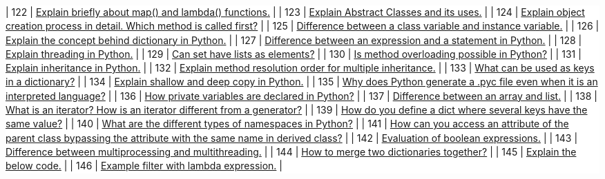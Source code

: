 | 122 | [Explain briefly about map() and lambda() functions.](#explain-briefly-about-map-and-lambda-functions)                                                                                                                               |
| 123 | [Explain Abstract Classes and its uses.](#explain-abstract-classes-and-its-uses)                                                                                                                                                     |
| 124 | [Explain object creation process in detail. Which method is called first?](#explain-object-creation-process-in-detail-which-method-is-called-first)                                                                                  |
| 125 | [Difference between a class variable and instance variable.](#difference-between-a-class-variable-and-instance-variable)                                                                                                             |
| 126 | [Explain the concept behind dictionary in Python.](#explain-the-concept-behind-dictionary-in-python)                                                                                                                                 |
| 127 | [Difference between an expression and a statement in Python.](#difference-between-an-expression-and-a-statement-in-python)                                                                                                           |
| 128 | [Explain threading in Python.](#explain-threading-in-python)                                                                                                                                                                         |
| 129 | [Can set have lists as elements?](#can-set-have-lists-as-elements)                                                                                                                                                                   |
| 130 | [Is method overloading possible in Python?](#is-method-overloading-possible-in-python)                                                                                                                                               |
| 131 | [Explain inheritance in Python.](#explain-inheritance-in-python)                                                                                                                                                                     |
| 132 | [Explain method resolution order for multiple inheritance.](#explain-method-resolution-order-for-multiple-inheritance)                                                                                                               |
| 133 | [What can be used as keys in a dictionary?](#what-can-be-used-as-keys-in-a-dictionary)                                                                                                                                               |
| 134 | [Explain shallow and deep copy in Python.](#explain-shallow-and-deep-copy-in-python)                                                                                                                                                 |
| 135 | [Why does Python generate a .pyc file even when it is an interpreted language?](#why-does-python-generate-a-pyc-file-even-when-it-is-an-interpreted-language)                                                                        |
| 136 | [How private variables are declared in Python?](#how-private-variables-are-declared-in-python)                                                                                                                                       |
| 137 | [Difference between an array and list.](#difference-between-an-array-and-list)                                                                                                                                                       |
| 138 | [What is an iterator? How is an iterator different from a generator?](#what-is-an-iterator-how-is-an-iterator-different-from-a-generator)                                                                                            |
| 139 | [How do you define a dict where several keys have the same value?](#how-do-you-define-a-dict-where-several-keys-have-the-same-value)                                                                                                 |
| 140 | [What are the different types of namespaces in Python?](#what-are-the-different-types-of-namespaces-in-python)                                                                                                                       |
| 141 | [How can you access an attribute of the parent class bypassing the attribute with the same name in derived class?](#how-can-you-access-an-attribute-of-the-parent-class-bypassing-the-attribute-with-the-same-name-in-derived-class) |
| 142 | [Evaluation of boolean expressions.](#evaluation-of-boolean-expressions)                                                                                                                                                             |
| 143 | [Difference between multiprocessing and multithreading.](#difference-between-multiprocessing-and-multithreading)                                                                                                                     |
| 144 | [How to merge two dictionaries together?](#how-to-merge-two-dictionaries-together)                                                                                                                                                   |
| 145 | [Explain the below code.](#explain-the-below-code)                                                                                                                                                                                   |
| 146 | [Example filter with lambda expression.](#example-filter-with-lambda-expression)                                                                                                                                                     |